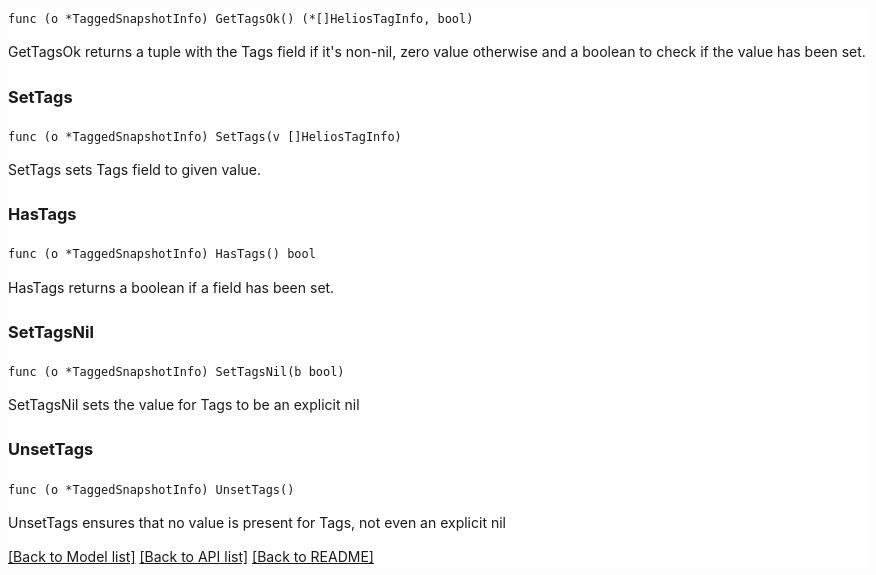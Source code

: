 `func (o *TaggedSnapshotInfo) GetTagsOk() (*[]HeliosTagInfo, bool)`

GetTagsOk returns a tuple with the Tags field if it's non-nil, zero value otherwise
and a boolean to check if the value has been set.

### SetTags

`func (o *TaggedSnapshotInfo) SetTags(v []HeliosTagInfo)`

SetTags sets Tags field to given value.

### HasTags

`func (o *TaggedSnapshotInfo) HasTags() bool`

HasTags returns a boolean if a field has been set.

### SetTagsNil

`func (o *TaggedSnapshotInfo) SetTagsNil(b bool)`

 SetTagsNil sets the value for Tags to be an explicit nil

### UnsetTags
`func (o *TaggedSnapshotInfo) UnsetTags()`

UnsetTags ensures that no value is present for Tags, not even an explicit nil

[[Back to Model list]](../README.md#documentation-for-models) [[Back to API list]](../README.md#documentation-for-api-endpoints) [[Back to README]](../README.md)


